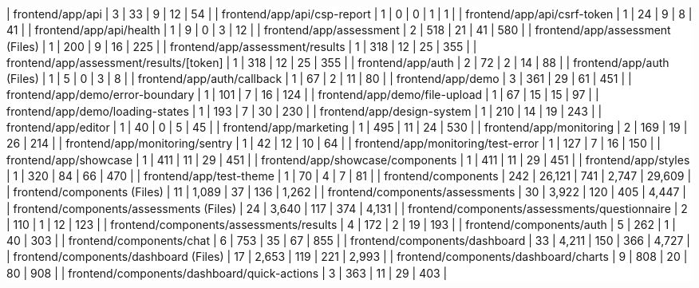 | frontend/app/api | 3 | 33 | 9 | 12 | 54 |
| frontend/app/api/csp-report | 1 | 0 | 0 | 1 | 1 |
| frontend/app/api/csrf-token | 1 | 24 | 9 | 8 | 41 |
| frontend/app/api/health | 1 | 9 | 0 | 3 | 12 |
| frontend/app/assessment | 2 | 518 | 21 | 41 | 580 |
| frontend/app/assessment (Files) | 1 | 200 | 9 | 16 | 225 |
| frontend/app/assessment/results | 1 | 318 | 12 | 25 | 355 |
| frontend/app/assessment/results/[token] | 1 | 318 | 12 | 25 | 355 |
| frontend/app/auth | 2 | 72 | 2 | 14 | 88 |
| frontend/app/auth (Files) | 1 | 5 | 0 | 3 | 8 |
| frontend/app/auth/callback | 1 | 67 | 2 | 11 | 80 |
| frontend/app/demo | 3 | 361 | 29 | 61 | 451 |
| frontend/app/demo/error-boundary | 1 | 101 | 7 | 16 | 124 |
| frontend/app/demo/file-upload | 1 | 67 | 15 | 15 | 97 |
| frontend/app/demo/loading-states | 1 | 193 | 7 | 30 | 230 |
| frontend/app/design-system | 1 | 210 | 14 | 19 | 243 |
| frontend/app/editor | 1 | 40 | 0 | 5 | 45 |
| frontend/app/marketing | 1 | 495 | 11 | 24 | 530 |
| frontend/app/monitoring | 2 | 169 | 19 | 26 | 214 |
| frontend/app/monitoring/sentry | 1 | 42 | 12 | 10 | 64 |
| frontend/app/monitoring/test-error | 1 | 127 | 7 | 16 | 150 |
| frontend/app/showcase | 1 | 411 | 11 | 29 | 451 |
| frontend/app/showcase/components | 1 | 411 | 11 | 29 | 451 |
| frontend/app/styles | 1 | 320 | 84 | 66 | 470 |
| frontend/app/test-theme | 1 | 70 | 4 | 7 | 81 |
| frontend/components | 242 | 26,121 | 741 | 2,747 | 29,609 |
| frontend/components (Files) | 11 | 1,089 | 37 | 136 | 1,262 |
| frontend/components/assessments | 30 | 3,922 | 120 | 405 | 4,447 |
| frontend/components/assessments (Files) | 24 | 3,640 | 117 | 374 | 4,131 |
| frontend/components/assessments/questionnaire | 2 | 110 | 1 | 12 | 123 |
| frontend/components/assessments/results | 4 | 172 | 2 | 19 | 193 |
| frontend/components/auth | 5 | 262 | 1 | 40 | 303 |
| frontend/components/chat | 6 | 753 | 35 | 67 | 855 |
| frontend/components/dashboard | 33 | 4,211 | 150 | 366 | 4,727 |
| frontend/components/dashboard (Files) | 17 | 2,653 | 119 | 221 | 2,993 |
| frontend/components/dashboard/charts | 9 | 808 | 20 | 80 | 908 |
| frontend/components/dashboard/quick-actions | 3 | 363 | 11 | 29 | 403 |